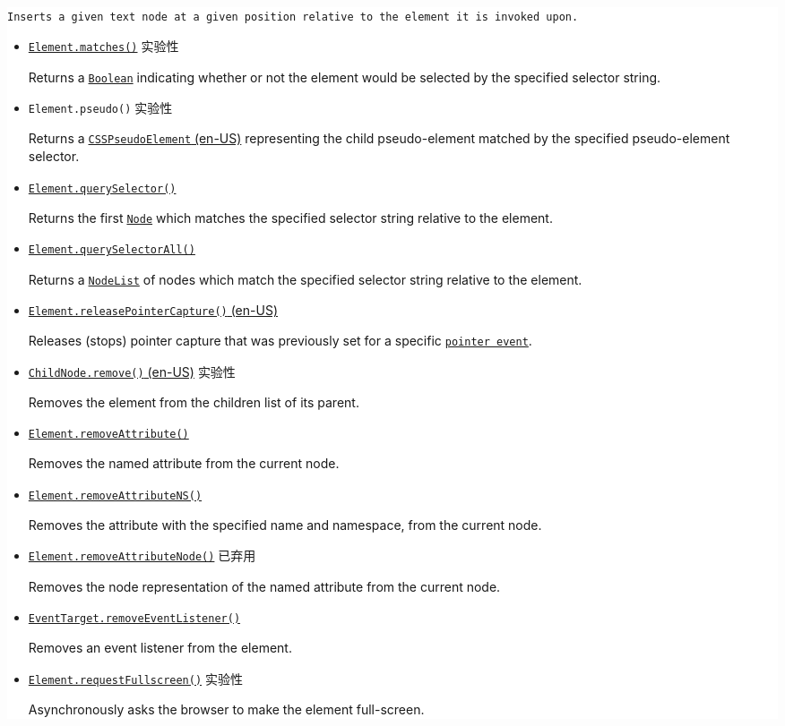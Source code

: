     Inserts a given text node at a given position relative to the element it is invoked upon.

-   [`Element.matches()`](https://developer.mozilla.org/zh-CN/docs/Web/API/Element/matches) 实验性

    Returns a [`Boolean`](https://developer.mozilla.org/zh-CN/docs/Web/JavaScript/Reference/Global_Objects/Boolean) indicating whether or not the element would be selected by the specified selector string.

-   `Element.pseudo()` 实验性

    Returns a [`CSSPseudoElement` (en-US)](https://developer.mozilla.org/en-US/docs/Web/API/CSSPseudoElement) representing the child pseudo-element matched by the specified pseudo-element selector.

-   [`Element.querySelector()`](https://developer.mozilla.org/zh-CN/docs/Web/API/Element/querySelector)

    Returns the first [`Node`](https://developer.mozilla.org/zh-CN/docs/Web/API/Node) which matches the specified selector string relative to the element.

-   [`Element.querySelectorAll()`](https://developer.mozilla.org/zh-CN/docs/Web/API/Element/querySelectorAll)

    Returns a [`NodeList`](https://developer.mozilla.org/zh-CN/docs/Web/API/NodeList) of nodes which match the specified selector string relative to the element.

-   [`Element.releasePointerCapture()` (en-US)](https://developer.mozilla.org/en-US/docs/Web/API/Element/releasePointerCapture)

    Releases (stops) pointer capture that was previously set for a specific [`pointer event`](https://developer.mozilla.org/zh-CN/docs/Web/API/PointerEvent).

-   [`ChildNode.remove()` (en-US)](https://developer.mozilla.org/en-US/docs/Web/API/Element/remove) 实验性

    Removes the element from the children list of its parent.

-   [`Element.removeAttribute()`](https://developer.mozilla.org/zh-CN/docs/Web/API/Element/removeAttribute)

    Removes the named attribute from the current node.

-   [`Element.removeAttributeNS()`](https://developer.mozilla.org/zh-CN/docs/Web/API/Element/removeAttributeNS)

    Removes the attribute with the specified name and namespace, from the current node.

-   [`Element.removeAttributeNode()`](https://developer.mozilla.org/zh-CN/docs/Web/API/Element/removeAttributeNode) 已弃用

    Removes the node representation of the named attribute from the current node.

-   [`EventTarget.removeEventListener()`](https://developer.mozilla.org/zh-CN/docs/Web/API/EventTarget/removeEventListener)

    Removes an event listener from the element.

-   [`Element.requestFullscreen()`](https://developer.mozilla.org/zh-CN/docs/Web/API/Element/requestFullscreen) 实验性

    Asynchronously asks the browser to make the element full-screen.
